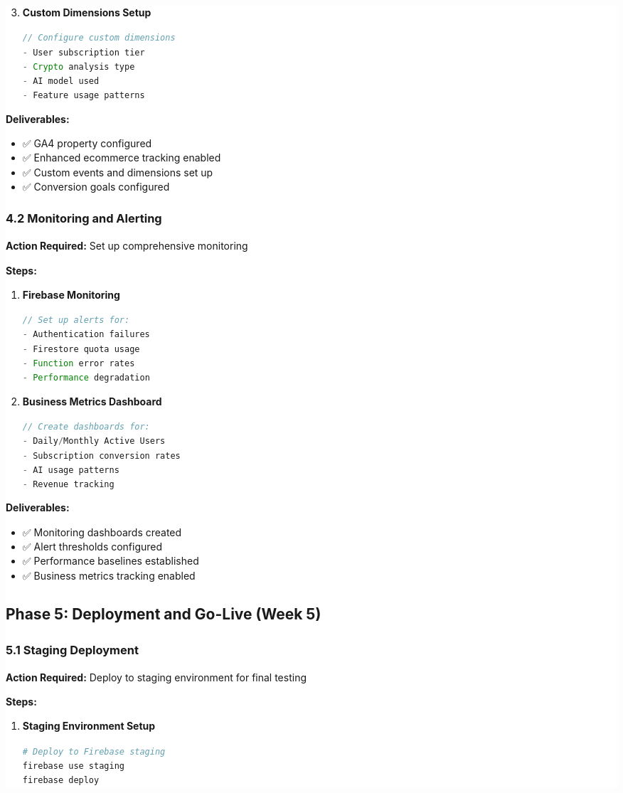 3. **Custom Dimensions Setup**
   ```javascript
   // Configure custom dimensions
   - User subscription tier
   - Crypto analysis type  
   - AI model used
   - Feature usage patterns
   ```

**Deliverables:**
- ✅ GA4 property configured
- ✅ Enhanced ecommerce tracking enabled
- ✅ Custom events and dimensions set up
- ✅ Conversion goals configured

### 4.2 Monitoring and Alerting

**Action Required:** Set up comprehensive monitoring

**Steps:**
1. **Firebase Monitoring**
   ```javascript
   // Set up alerts for:
   - Authentication failures
   - Firestore quota usage
   - Function error rates
   - Performance degradation
   ```

2. **Business Metrics Dashboard**
   ```javascript
   // Create dashboards for:
   - Daily/Monthly Active Users
   - Subscription conversion rates  
   - AI usage patterns
   - Revenue tracking
   ```

**Deliverables:**
- ✅ Monitoring dashboards created
- ✅ Alert thresholds configured
- ✅ Performance baselines established
- ✅ Business metrics tracking enabled

## Phase 5: Deployment and Go-Live (Week 5)

### 5.1 Staging Deployment

**Action Required:** Deploy to staging environment for final testing

**Steps:**
1. **Staging Environment Setup**
   ```bash
   # Deploy to Firebase staging
   firebase use staging
   firebase deploy
   ```
